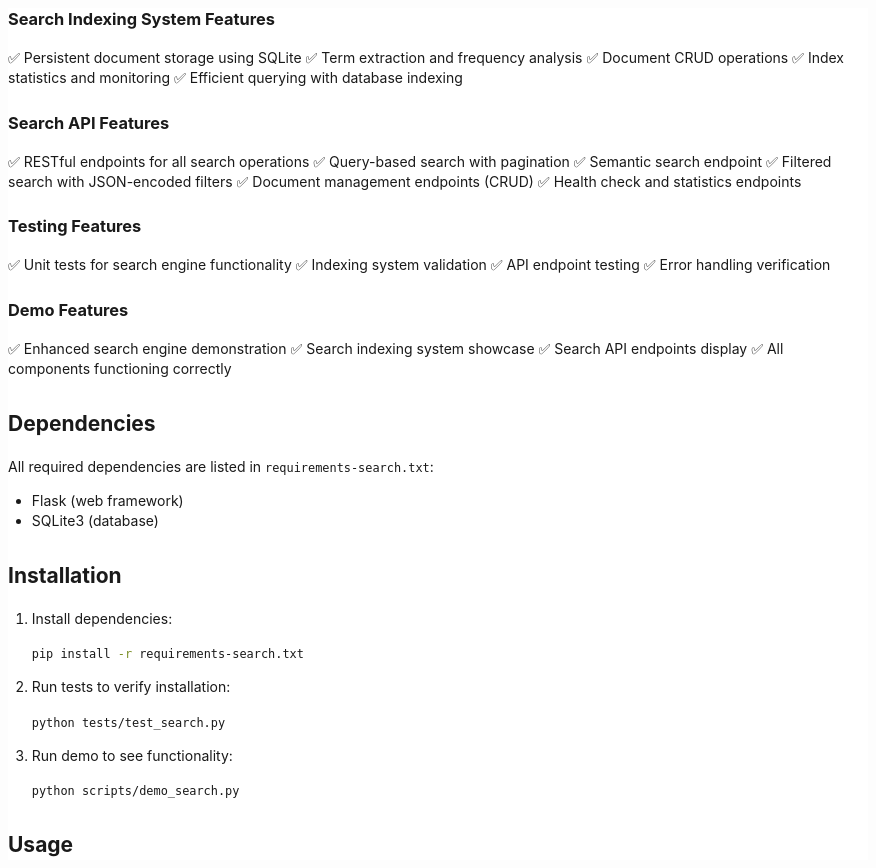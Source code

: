 ### Search Indexing System Features
✅ Persistent document storage using SQLite
✅ Term extraction and frequency analysis
✅ Document CRUD operations
✅ Index statistics and monitoring
✅ Efficient querying with database indexing

### Search API Features
✅ RESTful endpoints for all search operations
✅ Query-based search with pagination
✅ Semantic search endpoint
✅ Filtered search with JSON-encoded filters
✅ Document management endpoints (CRUD)
✅ Health check and statistics endpoints

### Testing Features
✅ Unit tests for search engine functionality
✅ Indexing system validation
✅ API endpoint testing
✅ Error handling verification

### Demo Features
✅ Enhanced search engine demonstration
✅ Search indexing system showcase
✅ Search API endpoints display
✅ All components functioning correctly

## Dependencies

All required dependencies are listed in `requirements-search.txt`:
- Flask (web framework)
- SQLite3 (database)

## Installation

1. Install dependencies:
   ```bash
   pip install -r requirements-search.txt
   ```

2. Run tests to verify installation:
   ```bash
   python tests/test_search.py
   ```

3. Run demo to see functionality:
   ```bash
   python scripts/demo_search.py
   ```

## Usage
